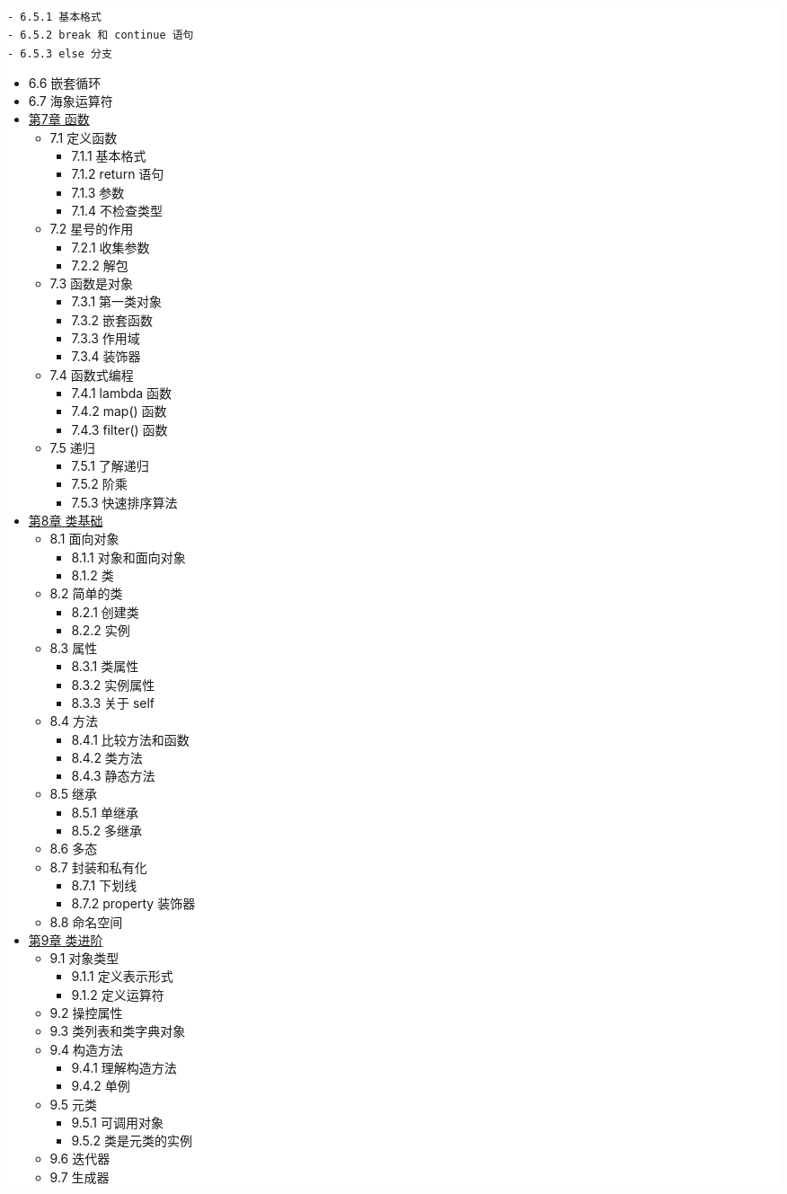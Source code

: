     - 6.5.1 基本格式
    - 6.5.2 break 和 continue 语句
    - 6.5.3 else 分支
  - 6.6 嵌套循环
  - 6.7 海象运算符
- [第7章 函数](./chapter07.md)
  - 7.1 定义函数
    - 7.1.1 基本格式
    - 7.1.2 return 语句
    - 7.1.3 参数
    - 7.1.4 不检查类型
  - 7.2 星号的作用
    - 7.2.1 收集参数
    - 7.2.2 解包
  - 7.3 函数是对象
    - 7.3.1 第一类对象
    - 7.3.2 嵌套函数
    - 7.3.3 作用域
    - 7.3.4 装饰器
  - 7.4 函数式编程
    - 7.4.1 lambda 函数
    - 7.4.2 map() 函数 
    - 7.4.3 filter() 函数
  - 7.5 递归
    - 7.5.1 了解递归
    - 7.5.2 阶乘
    - 7.5.3 快速排序算法
- [第8章 类基础](./chapter08.md)
  - 8.1 面向对象
    - 8.1.1 对象和面向对象
    - 8.1.2 类
  - 8.2 简单的类
    - 8.2.1 创建类
    - 8.2.2 实例
  - 8.3 属性
    - 8.3.1 类属性
    - 8.3.2 实例属性
    - 8.3.3 关于 self
  - 8.4 方法
    - 8.4.1 比较方法和函数
    - 8.4.2 类方法
    - 8.4.3 静态方法
  - 8.5 继承
    - 8.5.1 单继承
    - 8.5.2 多继承
  - 8.6 多态
  - 8.7 封装和私有化
    - 8.7.1 下划线
    - 8.7.2 property 装饰器
  - 8.8 命名空间
- [第9章 类进阶](./chapter09.md)
  - 9.1 对象类型
    - 9.1.1 定义表示形式
    - 9.1.2 定义运算符
  - 9.2 操控属性
  - 9.3 类列表和类字典对象
  - 9.4 构造方法
    - 9.4.1 理解构造方法
    - 9.4.2 单例
  - 9.5 元类
    - 9.5.1 可调用对象
    - 9.5.2 类是元类的实例
  - 9.6 迭代器
  - 9.7 生成器